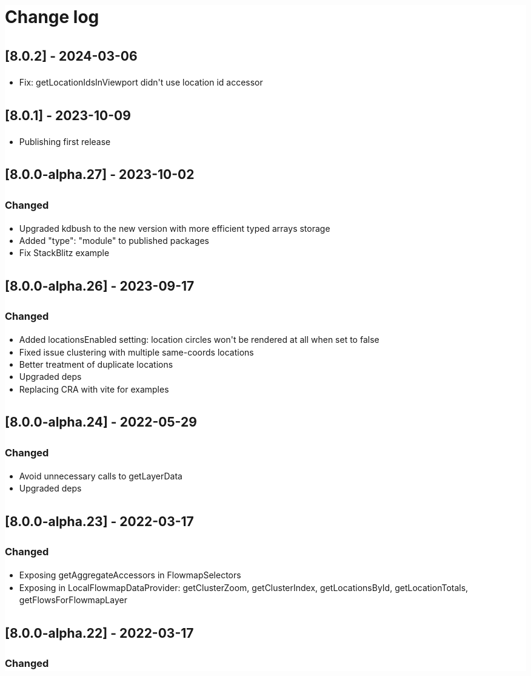 # Change log

## [8.0.2] - 2024-03-06

- Fix: getLocationIdsInViewport didn't use location id accessor

## [8.0.1] - 2023-10-09

- Publishing first release

## [8.0.0-alpha.27] - 2023-10-02

### Changed

- Upgraded kdbush to the new version with more efficient typed arrays storage
- Added "type": "module" to published packages
- Fix StackBlitz example

## [8.0.0-alpha.26] - 2023-09-17

### Changed

- Added locationsEnabled setting: location circles won't be rendered at all when set to false
- Fixed issue clustering with multiple same-coords locations
- Better treatment of duplicate locations
- Upgraded deps
- Replacing CRA with vite for examples

## [8.0.0-alpha.24] - 2022-05-29

### Changed

- Avoid unnecessary calls to getLayerData
- Upgraded deps

## [8.0.0-alpha.23] - 2022-03-17

### Changed

- Exposing getAggregateAccessors in FlowmapSelectors
- Exposing in LocalFlowmapDataProvider: getClusterZoom, getClusterIndex, getLocationsById, getLocationTotals, getFlowsForFlowmapLayer

## [8.0.0-alpha.22] - 2022-03-17

### Changed
